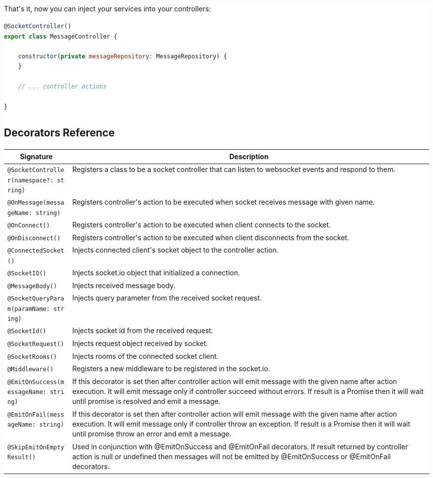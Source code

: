 ```javascript
```

That's it, now you can inject your services into your controllers:

```javascript
@SocketController()
export class MessageController {

    constructor(private messageRepository: MessageRepository) {
    }

    // ... controller actions

}
```

## Decorators Reference

| Signature                                           | Description                                                                                                                                                                                                                                                                 |
|-----------------------------------------------------|-----------------------------------------------------------------------------------------------------------------------------------------------------------------------------------------------------------------------------------------------------------------------------|
| `@SocketController(namespace?: string)`             | Registers a class to be a socket controller that can listen to websocket events and respond to them.                                                                                                                                                                        |
| `@OnMessage(messageName: string)`                   | Registers controller's action to be executed when socket receives message with given name.                                                                                                                                                                                  |
| `@OnConnect()`                                      | Registers controller's action to be executed when client connects to the socket.                                                                                                                                                                                            |
| `@OnDisconnect()`                                   | Registers controller's action to be executed when client disconnects from the socket.                                                                                                                                                                                       |
| `@ConnectedSocket()`                                | Injects connected client's socket object to the controller action.                                                                                                                                                                                                          |
| `@SocketIO()`                                       | Injects socket.io object that initialized a connection.                                                                                                                                                                                                                     |
| `@MessageBody()`                                    | Injects received message body.                                                                                                                                                                                                                                              |
| `@SocketQueryParam(paramName: string)`              | Injects query parameter from the received socket request.                                                                                                                                                                                                                   |
| `@SocketId()`                                       | Injects socket id from the received request.                                                                                                                                                                                                                                |
| `@SocketRequest()`                                  | Injects request object received by socket.                                                                                                                                                                                                                                  |
| `@SocketRooms()`                                    | Injects rooms of the connected socket client.                                                                                                                                                                                                                               |
| `@Middleware()`                                     | Registers a new middleware to be registered in the socket.io.                                                                                                                                                                                                               |
| `@EmitOnSuccess(messageName: string)`               | If this decorator is set then after controller action will emit message with the given name after action execution. It will emit message only if controller succeed without errors. If result is a Promise then it will wait until promise is resolved and emit a message.  |
| `@EmitOnFail(messageName: string)`                  | If this decorator is set then after controller action will emit message with the given name after action execution. It will emit message only if controller throw an exception. If result is a Promise then it will wait until promise throw an error and emit a message.   |
| `@SkipEmitOnEmptyResult()`                          | Used in conjunction with @EmitOnSuccess and @EmitOnFail decorators. If result returned by controller action is null or undefined then messages will not be emitted by @EmitOnSuccess or @EmitOnFail decorators.                                                             |                                                                                                                                                                     |
